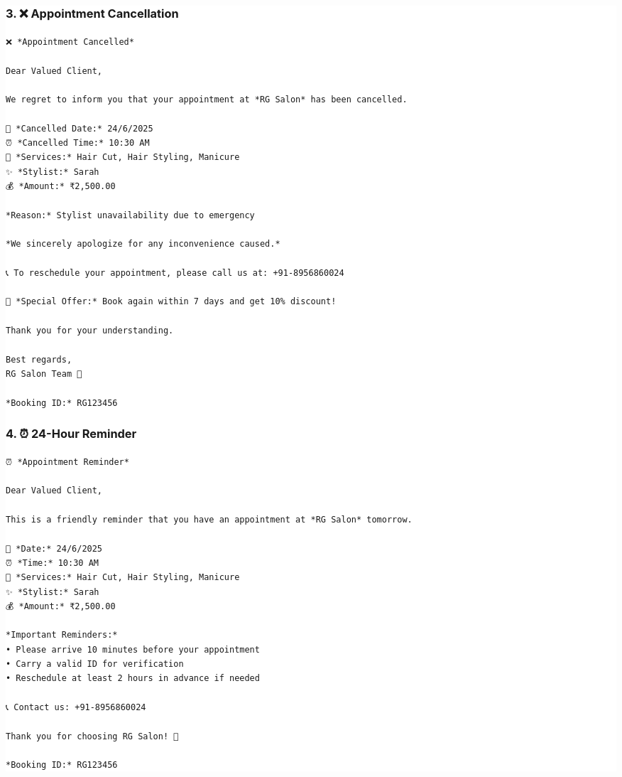 ### 3. ❌ **Appointment Cancellation**
```
❌ *Appointment Cancelled*

Dear Valued Client,

We regret to inform you that your appointment at *RG Salon* has been cancelled.

📅 *Cancelled Date:* 24/6/2025
⏰ *Cancelled Time:* 10:30 AM
💅 *Services:* Hair Cut, Hair Styling, Manicure
✨ *Stylist:* Sarah
💰 *Amount:* ₹2,500.00

*Reason:* Stylist unavailability due to emergency

*We sincerely apologize for any inconvenience caused.*

📞 To reschedule your appointment, please call us at: +91-8956860024

💝 *Special Offer:* Book again within 7 days and get 10% discount!

Thank you for your understanding.

Best regards,
RG Salon Team 💖

*Booking ID:* RG123456
```

### 4. ⏰ **24-Hour Reminder**
```
⏰ *Appointment Reminder*

Dear Valued Client,

This is a friendly reminder that you have an appointment at *RG Salon* tomorrow.

📅 *Date:* 24/6/2025
⏰ *Time:* 10:30 AM
💅 *Services:* Hair Cut, Hair Styling, Manicure
✨ *Stylist:* Sarah
💰 *Amount:* ₹2,500.00

*Important Reminders:*
• Please arrive 10 minutes before your appointment
• Carry a valid ID for verification
• Reschedule at least 2 hours in advance if needed

📞 Contact us: +91-8956860024

Thank you for choosing RG Salon! 💖

*Booking ID:* RG123456
```
